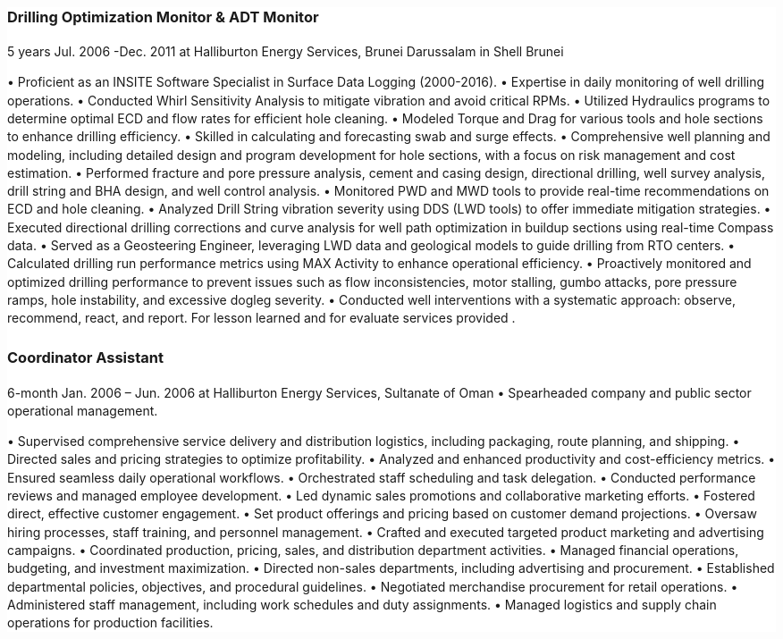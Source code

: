 ### Drilling Optimization Monitor & ADT Monitor 
5 years Jul. 2006 -Dec. 2011 at Halliburton Energy Services, Brunei Darussalam in Shell Brunei

• Proficient as an INSITE Software Specialist in Surface Data Logging (2000-2016).
• Expertise in daily monitoring of well drilling operations.
• Conducted Whirl Sensitivity Analysis to mitigate vibration and avoid critical RPMs.
• Utilized Hydraulics programs to determine optimal ECD and flow rates for efficient hole cleaning.
• Modeled Torque and Drag for various tools and hole sections to enhance drilling efficiency.
• Skilled in calculating and forecasting swab and surge effects.
• Comprehensive well planning and modeling, including detailed design and program development for hole sections, with a focus on risk management and cost estimation.
• Performed fracture and pore pressure analysis, cement and casing design, directional drilling, well survey analysis, drill string and BHA design, and well control analysis.
• Monitored PWD and MWD tools to provide real-time recommendations on ECD and hole cleaning.
• Analyzed Drill String vibration severity using DDS (LWD tools) to offer immediate mitigation strategies.
• Executed directional drilling corrections and curve analysis for well path optimization in buildup sections using real-time Compass data.
• Served as a Geosteering Engineer, leveraging LWD data and geological models to guide drilling from RTO centers.
• Calculated drilling run performance metrics using MAX Activity to enhance operational efficiency.
• Proactively monitored and optimized drilling performance to prevent issues such as flow inconsistencies, motor stalling, gumbo attacks, pore pressure ramps, hole instability, and excessive dogleg severity.
• Conducted well interventions with a systematic approach: observe, recommend, react, and report. For lesson learned and for evaluate services provided .

### Coordinator Assistant 
6-month Jan. 2006 – Jun. 2006 at Halliburton Energy Services, Sultanate of Oman • Spearheaded company and public sector operational management.

• Supervised comprehensive service delivery and distribution logistics, including packaging, route planning, and shipping.
• Directed sales and pricing strategies to optimize profitability.
• Analyzed and enhanced productivity and cost-efficiency metrics.
• Ensured seamless daily operational workflows.
• Orchestrated staff scheduling and task delegation.
• Conducted performance reviews and managed employee development.
• Led dynamic sales promotions and collaborative marketing efforts.
• Fostered direct, effective customer engagement.
• Set product offerings and pricing based on customer demand projections.
• Oversaw hiring processes, staff training, and personnel management.
• Crafted and executed targeted product marketing and advertising campaigns.
• Coordinated production, pricing, sales, and distribution department activities.
• Managed financial operations, budgeting, and investment maximization.
• Directed non-sales departments, including advertising and procurement.
• Established departmental policies, objectives, and procedural guidelines.
• Negotiated merchandise procurement for retail operations.
• Administered staff management, including work schedules and duty assignments.
• Managed logistics and supply chain operations for production facilities.
